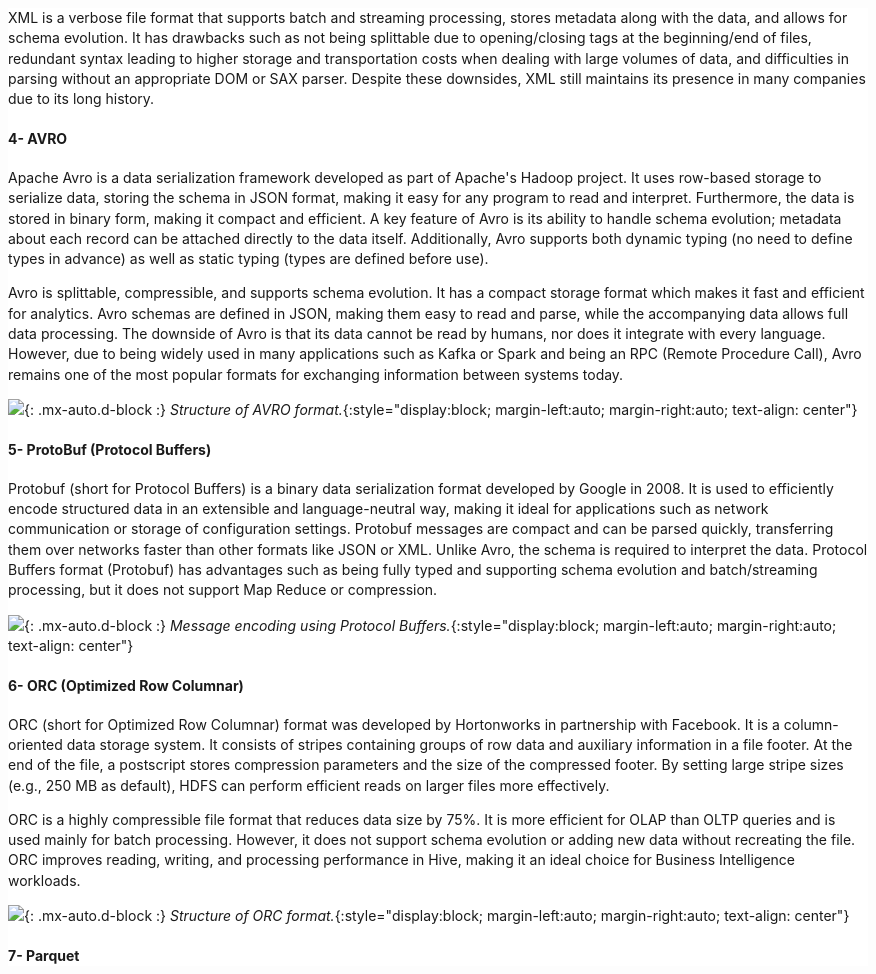 XML is a verbose file format that supports batch and streaming processing, stores metadata along with the data, and allows for schema evolution. It has drawbacks such as not being splittable due to opening/closing tags at the beginning/end of files, redundant syntax leading to higher storage and transportation costs when dealing with large volumes of data, and difficulties in parsing without an appropriate DOM or SAX parser. Despite these downsides, XML still maintains its presence in many companies due to its long history.

#### 4- AVRO

Apache Avro is a data serialization framework developed as part of Apache's Hadoop project. It uses row-based storage to serialize data, storing the schema in JSON format, making it easy for any program to read and interpret. Furthermore, the data is stored in binary form, making it compact and efficient. A key feature of Avro is its ability to handle schema evolution; metadata about each record can be attached directly to the data itself. Additionally, Avro supports both dynamic typing (no need to define types in advance) as well as static typing (types are defined before use).

Avro is splittable, compressible, and supports schema evolution. It has a compact storage format which makes it fast and efficient for analytics. Avro schemas are defined in JSON, making them easy to read and parse, while the accompanying data allows full data processing. The downside of Avro is that its data cannot be read by humans, nor does it integrate with every language. However, due to being widely used in many applications such as Kafka or Spark and being an RPC (Remote Procedure Call), Avro remains one of the most popular formats for exchanging information between systems today.

![](https://blogger.googleusercontent.com/img/b/R29vZ2xl/AVvXsEjT5bXENly_qqgBPHCJtIRGsAPI2ioxfiVEU9gjObx1IXNLdf8siIeKCvS_wuv8B6DLGjNU2uM14tfOi4d7WOHYI8KA--G2gfY-y0VcehakZCTT28-7CkyC_zpv_men7r7ke0nrqRwWcbanRvkMD1lBOOCq5FhOoDScOnU0hdLCHx_QDwO-2qZrkxcX/w519-h209/avro.png){: .mx-auto.d-block :} *Structure of AVRO format.*{:style="display:block; margin-left:auto; margin-right:auto; text-align: center"}

#### 5- ProtoBuf (Protocol Buffers)

Protobuf (short for Protocol Buffers) is a binary data serialization format developed by Google in 2008. It is used to efficiently encode structured data in an extensible and language-neutral way, making it ideal for applications such as network communication or storage of configuration settings. Protobuf messages are compact and can be parsed quickly, transferring them over networks faster than other formats like JSON or XML. Unlike Avro, the schema is required to interpret the data. Protocol Buffers format (Protobuf) has advantages such as being fully typed and supporting schema evolution and batch/streaming processing, but it does not support Map Reduce or compression.

![](https://blogger.googleusercontent.com/img/b/R29vZ2xl/AVvXsEjBOYIhTAEa2kH4VJswAH9b1cDs5M0Ui_O8FqVPtrhdYaeZTpTerOY0C05KdBTu9K_eOYT_iu4RKPUSkcWrc-S3UoWvSyQB-AQFmlbalJjviDnYP7oMAC6cUrrAB4AD1qp-fJBV_riQbmwBa8By8nDdTpkpPu59zzkDji6CZ1aqHHPrV1Ac-WFINbWE/w584-h497/protobuf.png){: .mx-auto.d-block :} *Message encoding using Protocol Buffers.*{:style="display:block; margin-left:auto; margin-right:auto; text-align: center"}

#### 6- ORC (Optimized Row Columnar) 

ORC (short for Optimized Row Columnar) format was developed by Hortonworks in partnership with Facebook. It is a column-oriented data storage system. It consists of stripes containing groups of row data and auxiliary information in a file footer. At the end of the file, a postscript stores compression parameters and the size of the compressed footer. By setting large stripe sizes (e.g., 250 MB as default), HDFS can perform efficient reads on larger files more effectively.

ORC is a highly compressible file format that reduces data size by 75%. It is more efficient for OLAP than OLTP queries and is used mainly for batch processing. However, it does not support schema evolution or adding new data without recreating the file. ORC improves reading, writing, and processing performance in Hive, making it an ideal choice for Business Intelligence workloads.

![](https://blogger.googleusercontent.com/img/b/R29vZ2xl/AVvXsEih7_47G24Rd7cUFEhawrkoxA5Jl0MBXl5E1d4-HLIFgLFKMEXAVVO6kJjYhzNkPSA2V89GwN6D0D_G96vb8ALpdYqy6YYhIzktW8QTn6lnnESM7n7s3I4QJtud1TWDGQPHVOJjP5vCNZiTiqWMFtnBDERGadoOYwjeZy4g8hXqA7JV650-mf5P4URJ/w410-h389/ORC.png){: .mx-auto.d-block :} *Structure of ORC format.*{:style="display:block; margin-left:auto; margin-right:auto; text-align: center"}

#### 7- Parquet

